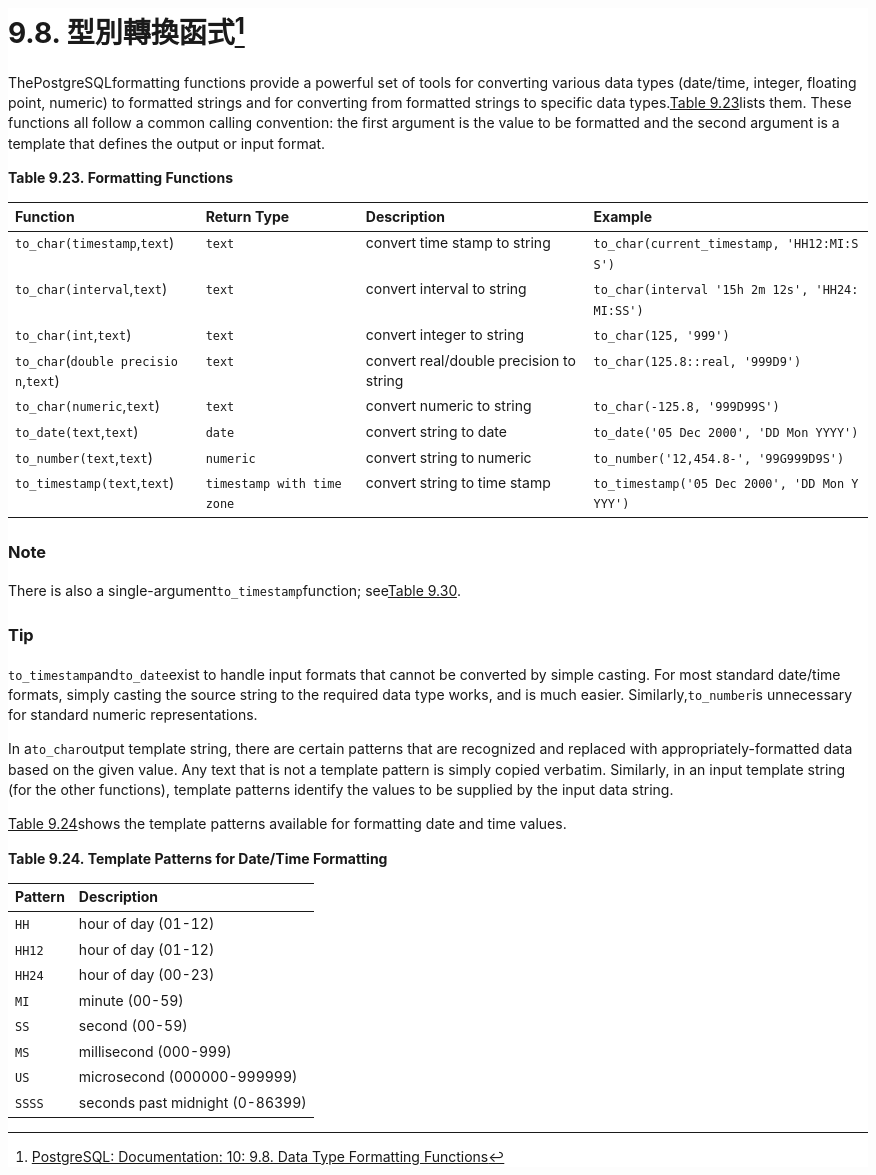 # 9.8. 型別轉換函式[^1]

ThePostgreSQLformatting functions provide a powerful set of tools for converting various data types \(date/time, integer, floating point, numeric\) to formatted strings and for converting from formatted strings to specific data types.[Table 9.23](https://www.postgresql.org/docs/10/static/functions-formatting.html#functions-formatting-table)lists them. These functions all follow a common calling convention: the first argument is the value to be formatted and the second argument is a template that defines the output or input format.

**Table 9.23. Formatting Functions**

| Function | Return Type | Description | Example |
| :--- | :--- | :--- | :--- |
| `to_char(timestamp`,`text`\) | `text` | convert time stamp to string | `to_char(current_timestamp, 'HH12:MI:SS')` |
| `to_char(interval`,`text`\) | `text` | convert interval to string | `to_char(interval '15h 2m 12s', 'HH24:MI:SS')` |
| `to_char(int`,`text`\) | `text` | convert integer to string | `to_char(125, '999')` |
| `to_char`\(`double precision`,`text`\) | `text` | convert real/double precision to string | `to_char(125.8::real, '999D9')` |
| `to_char(numeric`,`text`\) | `text` | convert numeric to string | `to_char(-125.8, '999D99S')` |
| `to_date(text`,`text`\) | `date` | convert string to date | `to_date('05 Dec 2000', 'DD Mon YYYY')` |
| `to_number(text`,`text`\) | `numeric` | convert string to numeric | `to_number('12,454.8-', '99G999D9S')` |
| `to_timestamp(text`,`text`\) | `timestamp with time zone` | convert string to time stamp | `to_timestamp('05 Dec 2000', 'DD Mon YYYY')` |

  


### Note

There is also a single-argument`to_timestamp`function; see[Table 9.30](https://www.postgresql.org/docs/10/static/functions-datetime.html#functions-datetime-table).

### Tip

`to_timestamp`and`to_date`exist to handle input formats that cannot be converted by simple casting. For most standard date/time formats, simply casting the source string to the required data type works, and is much easier. Similarly,`to_number`is unnecessary for standard numeric representations.

In a`to_char`output template string, there are certain patterns that are recognized and replaced with appropriately-formatted data based on the given value. Any text that is not a template pattern is simply copied verbatim. Similarly, in an input template string \(for the other functions\), template patterns identify the values to be supplied by the input data string.

[Table 9.24](https://www.postgresql.org/docs/10/static/functions-formatting.html#functions-formatting-datetime-table)shows the template patterns available for formatting date and time values.

**Table 9.24. Template Patterns for Date/Time Formatting**

| Pattern | Description |
| :--- | :--- |
| `HH` | hour of day \(01-12\) |
| `HH12` | hour of day \(01-12\) |
| `HH24` | hour of day \(00-23\) |
| `MI` | minute \(00-59\) |
| `SS` | second \(00-59\) |
| `MS` | millisecond \(000-999\) |
| `US` | microsecond \(000000-999999\) |
| `SSSS` | seconds past midnight \(0-86399\) |

[^1]:  [PostgreSQL: Documentation: 10: 9.8. Data Type Formatting Functions](https://www.postgresql.org/docs/10/static/functions-formatting.html)